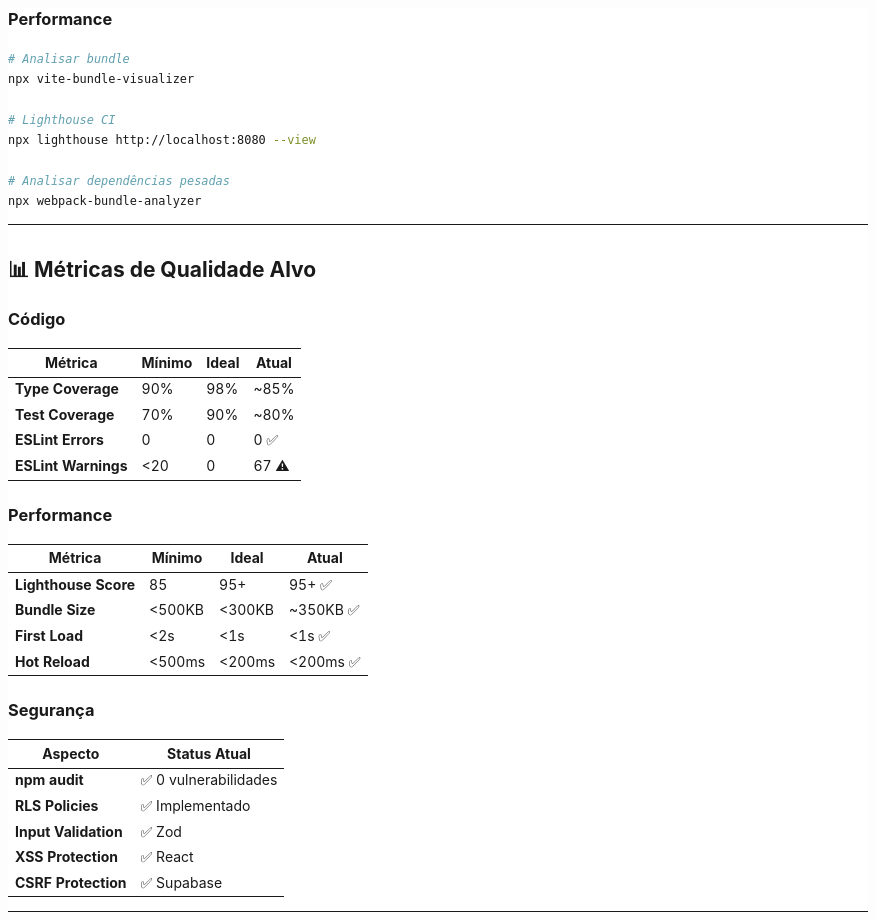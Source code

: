 ### Performance

```bash
# Analisar bundle
npx vite-bundle-visualizer

# Lighthouse CI
npx lighthouse http://localhost:8080 --view

# Analisar dependências pesadas
npx webpack-bundle-analyzer
```

---

## 📊 Métricas de Qualidade Alvo

### Código

| Métrica | Mínimo | Ideal | Atual |
|---------|--------|-------|-------|
| **Type Coverage** | 90% | 98% | ~85% |
| **Test Coverage** | 70% | 90% | ~80% |
| **ESLint Errors** | 0 | 0 | 0 ✅ |
| **ESLint Warnings** | <20 | 0 | 67 ⚠️ |

### Performance

| Métrica | Mínimo | Ideal | Atual |
|---------|--------|-------|-------|
| **Lighthouse Score** | 85 | 95+ | 95+ ✅ |
| **Bundle Size** | <500KB | <300KB | ~350KB ✅ |
| **First Load** | <2s | <1s | <1s ✅ |
| **Hot Reload** | <500ms | <200ms | <200ms ✅ |

### Segurança

| Aspecto | Status Atual |
|---------|--------------|
| **npm audit** | ✅ 0 vulnerabilidades |
| **RLS Policies** | ✅ Implementado |
| **Input Validation** | ✅ Zod |
| **XSS Protection** | ✅ React |
| **CSRF Protection** | ✅ Supabase |

---